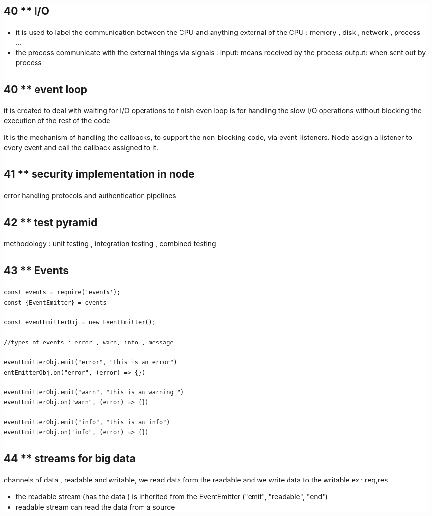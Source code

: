 ## 40  ** I/O 
- it is used to label the communication between the CPU and anything external of the CPU : memory , disk , network , process ...
- the process communicate with the external  things via signals :
   input:  means received by the process 
   output:  when sent out by process 

## 40 \*\* event loop
it is created to deal with waiting for I/O operations to finish 
even loop is for handling the slow I/O operations without blocking the execution of the rest of the code 

It is the mechanism of handling the callbacks, to support the non-blocking code, via event-listeners. Node assign a listener to every event and call the callback assigned to it.

## 41 \*\* security implementation in node

error handling protocols and authentication pipelines

## 42 \*\* test pyramid

methodology : unit testing , integration testing , combined testing

## 43 \*\* Events

```
const events = require('events');
const {EventEmitter} = events

const eventEmitterObj = new EventEmitter();

//types of events : error , warn, info , message ...

eventEmitterObj.emit("error", "this is an error")
entEmitterObj.on("error", (error) => {})

eventEmitterObj.emit("warn", "this is an warning ")
eventEmitterObj.on("warn", (error) => {})

eventEmitterObj.emit("info", "this is an info")
eventEmitterObj.on("info", (error) => {})

```

## 44 \*\* streams for big data

channels of data , readable and writable, we read data form the readable and we write data to the writable ex : req,res

- the readable stream (has the data ) is inherited from the EventEmitter ("emit", "readable", "end")
- readable stream can read the data from a source
